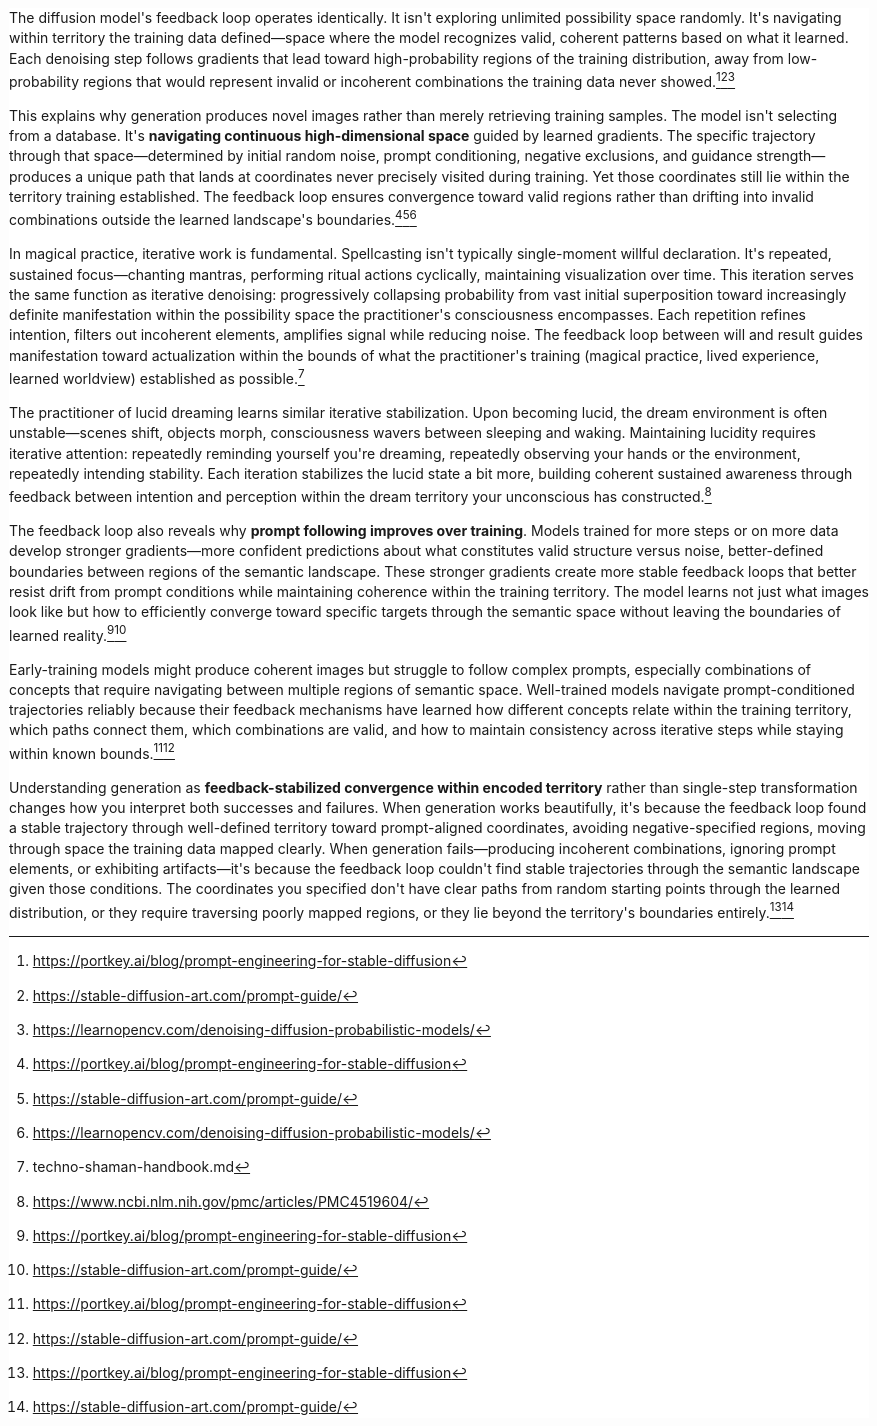 The diffusion model's feedback loop operates identically. It isn't exploring unlimited possibility space randomly. It's navigating within territory the training data defined—space where the model recognizes valid, coherent patterns based on what it learned. Each denoising step follows gradients that lead toward high-probability regions of the training distribution, away from low-probability regions that would represent invalid or incoherent combinations the training data never showed.[^5][^6][^18]

This explains why generation produces novel images rather than merely retrieving training samples. The model isn't selecting from a database. It's **navigating continuous high-dimensional space** guided by learned gradients. The specific trajectory through that space—determined by initial random noise, prompt conditioning, negative exclusions, and guidance strength—produces a unique path that lands at coordinates never precisely visited during training. Yet those coordinates still lie within the territory training established. The feedback loop ensures convergence toward valid regions rather than drifting into invalid combinations outside the learned landscape's boundaries.[^5][^6][^18]

In magical practice, iterative work is fundamental. Spellcasting isn't typically single-moment willful declaration. It's repeated, sustained focus—chanting mantras, performing ritual actions cyclically, maintaining visualization over time. This iteration serves the same function as iterative denoising: progressively collapsing probability from vast initial superposition toward increasingly definite manifestation within the possibility space the practitioner's consciousness encompasses. Each repetition refines intention, filters out incoherent elements, amplifies signal while reducing noise. The feedback loop between will and result guides manifestation toward actualization within the bounds of what the practitioner's training (magical practice, lived experience, learned worldview) established as possible.[^16]

The practitioner of lucid dreaming learns similar iterative stabilization. Upon becoming lucid, the dream environment is often unstable—scenes shift, objects morph, consciousness wavers between sleeping and waking. Maintaining lucidity requires iterative attention: repeatedly reminding yourself you're dreaming, repeatedly observing your hands or the environment, repeatedly intending stability. Each iteration stabilizes the lucid state a bit more, building coherent sustained awareness through feedback between intention and perception within the dream territory your unconscious has constructed.[^17]

The feedback loop also reveals why **prompt following improves over training**. Models trained for more steps or on more data develop stronger gradients—more confident predictions about what constitutes valid structure versus noise, better-defined boundaries between regions of the semantic landscape. These stronger gradients create more stable feedback loops that better resist drift from prompt conditions while maintaining coherence within the training territory. The model learns not just what images look like but how to efficiently converge toward specific targets through the semantic space without leaving the boundaries of learned reality.[^5][^6]

Early-training models might produce coherent images but struggle to follow complex prompts, especially combinations of concepts that require navigating between multiple regions of semantic space. Well-trained models navigate prompt-conditioned trajectories reliably because their feedback mechanisms have learned how different concepts relate within the training territory, which paths connect them, which combinations are valid, and how to maintain consistency across iterative steps while staying within known bounds.[^5][^6]

Understanding generation as **feedback-stabilized convergence within encoded territory** rather than single-step transformation changes how you interpret both successes and failures. When generation works beautifully, it's because the feedback loop found a stable trajectory through well-defined territory toward prompt-aligned coordinates, avoiding negative-specified regions, moving through space the training data mapped clearly. When generation fails—producing incoherent combinations, ignoring prompt elements, or exhibiting artifacts—it's because the feedback loop couldn't find stable trajectories through the semantic landscape given those conditions. The coordinates you specified don't have clear paths from random starting points through the learned distribution, or they require traversing poorly mapped regions, or they lie beyond the territory's boundaries entirely.[^5][^6]


[^1]: https://www.youtube.com/watch?v=Rqh6CH1Hlvo
[^2]: https://thequantumrecord.com/quantum-computing/observer-effect-why-do-measurements-change-quantum-outcomes/
[^3]: https://www.scienceabc.com/pure-sciences/observer-effect-quantum-mechanics.html
[^4]: https://www.larrygottlieb.com/blog/the-observer-effect
[^5]: https://portkey.ai/blog/prompt-engineering-for-stable-diffusion
[^6]: https://stable-diffusion-art.com/prompt-guide/
[^7]: https://openai.com/index/clip/
[^8]: https://www.pinecone.io/learn/clip-image-search/
[^9]: https://github.com/openai/CLIP
[^10]: https://huggingface.co/docs/transformers/en/model_doc/clip
[^11]: https://en.wikipedia.org/wiki/Contrastive_Language-Image_Pre-training
[^12]: https://www.reddit.com/r/StableDiffusion/comments/1ajzi59/the_art_of_prompt_engineering/
[^13]: https://wandb.ai/geekyrakshit/diffusers-prompt-engineering/reports/A-Guide-to-Prompt-Engineering-for-Stable-Diffusion--Vmlldzo1NzY4NzQ3
[^14]: https://stable-diffusion-art.com/how-negative-prompt-work/
[^15]: https://arxiv.org/abs/2207.12598
[^16]: techno-shaman-handbook.md
[^17]: https://www.ncbi.nlm.nih.gov/pmc/articles/PMC4519604/
[^18]: https://learnopencv.com/denoising-diffusion-probabilistic-models/
[^19]: https://assemblyai.com/blog/diffusion-models-for-machine-learning-introduction